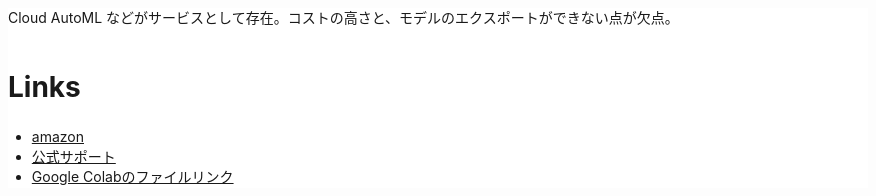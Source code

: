 Cloud AutoML などがサービスとして存在。コストの高さと、モデルのエクスポートができない点が欠点。
# Links
- [amazon](https://www.amazon.co.jp/%E6%A9%9F%E6%A2%B0%E5%AD%A6%E7%BF%92%E3%83%BB%E6%B7%B1%E5%B1%A4%E5%AD%A6%E7%BF%92%E3%81%AB%E3%82%88%E3%82%8B%E8%87%AA%E7%84%B6%E8%A8%80%E8%AA%9E%E5%87%A6%E7%90%86%E5%85%A5%E9%96%80-Compass-Books%E3%82%B7%E3%83%AA%E3%83%BC%E3%82%BA-%E4%B8%AD%E5%B1%B1-%E5%85%89%E6%A8%B9-ebook/dp/B084WPRT44)
- [公式サポート](https://book.mynavi.jp/supportsite/detail/9784839966607.html)
- [Google Colabのファイルリンク](https://gist.github.com/Hironsan/1f1cc629613cbd7de042a7ce269b91d6)
